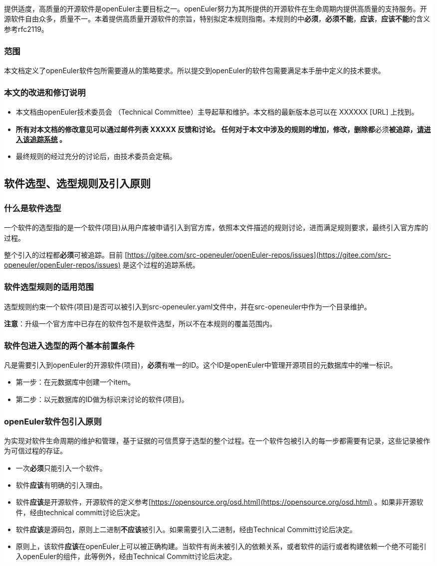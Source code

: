  

提供适度，高质量的开源软件是openEuler主要目标之一。openEuler努力为其所提供的开源软件在生命周期内提供高质量的支持服务。开源软件自由众多，质量不一。本着提供高质量开源软件的宗旨，特别拟定本规则指南。本规则的中**必须**，**必须不能**，**应该**，**应该不能**的含义参考rfc2119。

 

<h3 id="id1-2">范围</h3>
 本文档定义了openEuler软件包所需要遵从的策略要求。所以提交到openEuler的软件包需要满足本手册中定义的技术要求。

 

<h3 id="id1-3">本文的改进和修订说明</h3>

- 本文档由openEuler技术委员会 （Technical Committee）主导起草和维护。本文档的最新版本总可以在 XXXXXX [URL] 上找到。

- **所有对本文档的修改意见可以通过邮件列表 XXXXX 反馈和讨论。 任何对于本文中涉及的规则的增加，修改，删除都**必须**被追踪，[请进入该追踪系统](https://gitee.com/openeuler/community/issues) 。**
- 最终规则的经过充分的讨论后，由技术委员会定稿。





<h2 id= "id2">软件选型、选型规则及引入原则</h2>
<h3 id="id2-1">什么是软件选型</h3>

 一个软件的选型指的是一个软件(项目)从用户库被申请引入到官方库，依照本文件描述的规则讨论，进而满足规则要求，最终引入官方库的过程。

整个引入的过程都**必须**可被追踪。目前 [https://gitee.com/src-openeuler/openEuler-repos/issues](https://gitee.com/src-openeuler/openEuler-repos/issues) 是这个过程的追踪系统。



<h3 id="id2-2">软件选型规则的适用范围</h3>

 选型规则约束一个软件(项目)是否可以被引入到src-openeuler.yaml文件中，并在src-openeuler中作为一个目录维护。

**注意**：升级一个官方库中已存在的软件包不是软件选型，所以不在本规则的覆盖范围内。



<h3 id="id2-3">软件包进入选型的两个基本前置条件</h3>

凡是需要引入到openEuler的开源软件(项目)，**必须**有唯一的ID。这个ID是openEuler中管理开源项目的元数据库中的唯一标识。

- 第一步：在元数据库中创建一个item。

- 第二步：以元数据库的ID做为标识来讨论的软件(项目)。

 

<h3 id="id2-4">openEuler软件包引入原则</h3>

为实现对软件生命周期的维护和管理，基于证据的可信贯穿于选型的整个过程。在一个软件包被引入的每一步都需要有记录，这些记录被作为可信过程的存证。

* 一次**必须**只能引入一个软件。

* 软件**应该**有明确的引入理由。

* 软件**应该**是开源软件，开源软件的定义参考[https://opensource.org/osd.html](https://opensource.org/osd.html) 。如果非开源软件，经由technical committ讨论后决定。

* 软件**应该**是源码包，原则上二进制**不应该**被引入。如果需要引入二进制，经由Technical Committ讨论后决定。

* 原则上，该软件**应该**在openEuler上可以被正确构建。当软件有尚未被引入的依赖关系，或者软件的运行或者构建依赖一个绝不可能引入openEuler的组件，此等例外，经由Technical Committ讨论后决定。
